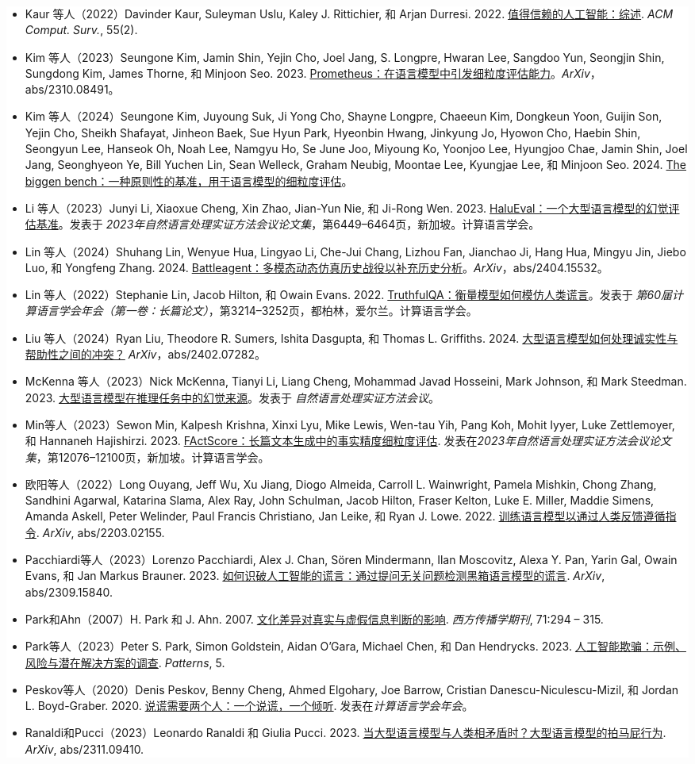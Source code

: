 +   Kaur 等人（2022）Davinder Kaur, Suleyman Uslu, Kaley J. Rittichier, 和 Arjan Durresi. 2022. [值得信赖的人工智能：综述](https://doi.org/10.1145/3491209). *ACM Comput. Surv.*, 55(2).

+   Kim 等人（2023）Seungone Kim, Jamin Shin, Yejin Cho, Joel Jang, S. Longpre, Hwaran Lee, Sangdoo Yun, Seongjin Shin, Sungdong Kim, James Thorne, 和 Minjoon Seo. 2023. [Prometheus：在语言模型中引发细粒度评估能力](https://api.semanticscholar.org/CorpusID:265675839)。*ArXiv*，abs/2310.08491。

+   Kim 等人（2024）Seungone Kim, Juyoung Suk, Ji Yong Cho, Shayne Longpre, Chaeeun Kim, Dongkeun Yoon, Guijin Son, Yejin Cho, Sheikh Shafayat, Jinheon Baek, Sue Hyun Park, Hyeonbin Hwang, Jinkyung Jo, Hyowon Cho, Haebin Shin, Seongyun Lee, Hanseok Oh, Noah Lee, Namgyu Ho, Se June Joo, Miyoung Ko, Yoonjoo Lee, Hyungjoo Chae, Jamin Shin, Joel Jang, Seonghyeon Ye, Bill Yuchen Lin, Sean Welleck, Graham Neubig, Moontae Lee, Kyungjae Lee, 和 Minjoon Seo. 2024. [The biggen bench：一种原则性的基准，用于语言模型的细粒度评估](https://api.semanticscholar.org/CorpusID:270371930)。

+   Li 等人（2023）Junyi Li, Xiaoxue Cheng, Xin Zhao, Jian-Yun Nie, 和 Ji-Rong Wen. 2023. [HaluEval：一个大型语言模型的幻觉评估基准](https://doi.org/10.18653/v1/2023.emnlp-main.397)。发表于 *2023年自然语言处理实证方法会议论文集*，第6449–6464页，新加坡。计算语言学会。

+   Lin 等人（2024）Shuhang Lin, Wenyue Hua, Lingyao Li, Che-Jui Chang, Lizhou Fan, Jianchao Ji, Hang Hua, Mingyu Jin, Jiebo Luo, 和 Yongfeng Zhang. 2024. [Battleagent：多模态动态仿真历史战役以补充历史分析](https://api.semanticscholar.org/CorpusID:269330209)。*ArXiv*，abs/2404.15532。

+   Lin 等人（2022）Stephanie Lin, Jacob Hilton, 和 Owain Evans. 2022. [TruthfulQA：衡量模型如何模仿人类谎言](https://doi.org/10.18653/v1/2022.acl-long.229)。发表于 *第60届计算语言学会年会（第一卷：长篇论文）*，第3214–3252页，都柏林，爱尔兰。计算语言学会。

+   Liu 等人（2024）Ryan Liu, Theodore R. Sumers, Ishita Dasgupta, 和 Thomas L. Griffiths. 2024. [大型语言模型如何处理诚实性与帮助性之间的冲突？](https://api.semanticscholar.org/CorpusID:267627367) *ArXiv*，abs/2402.07282。

+   McKenna 等人（2023）Nick McKenna, Tianyi Li, Liang Cheng, Mohammad Javad Hosseini, Mark Johnson, 和 Mark Steedman. 2023. [大型语言模型在推理任务中的幻觉来源](https://api.semanticscholar.org/CorpusID:258865517)。发表于 *自然语言处理实证方法会议*。

+   Min等人（2023）Sewon Min, Kalpesh Krishna, Xinxi Lyu, Mike Lewis, Wen-tau Yih, Pang Koh, Mohit Iyyer, Luke Zettlemoyer, 和 Hannaneh Hajishirzi. 2023. [FActScore：长篇文本生成中的事实精度细粒度评估](https://doi.org/10.18653/v1/2023.emnlp-main.741). 发表在*2023年自然语言处理实证方法会议论文集*，第12076–12100页，新加坡。计算语言学会。

+   欧阳等人（2022）Long Ouyang, Jeff Wu, Xu Jiang, Diogo Almeida, Carroll L. Wainwright, Pamela Mishkin, Chong Zhang, Sandhini Agarwal, Katarina Slama, Alex Ray, John Schulman, Jacob Hilton, Fraser Kelton, Luke E. Miller, Maddie Simens, Amanda Askell, Peter Welinder, Paul Francis Christiano, Jan Leike, 和 Ryan J. Lowe. 2022. [训练语言模型以通过人类反馈遵循指令](https://api.semanticscholar.org/CorpusID:246426909). *ArXiv*, abs/2203.02155.

+   Pacchiardi等人（2023）Lorenzo Pacchiardi, Alex J. Chan, Sören Mindermann, Ilan Moscovitz, Alexa Y. Pan, Yarin Gal, Owain Evans, 和 Jan Markus Brauner. 2023. [如何识破人工智能的谎言：通过提问无关问题检测黑箱语言模型的谎言](https://api.semanticscholar.org/CorpusID:263152829). *ArXiv*, abs/2309.15840.

+   Park和Ahn（2007）H. Park 和 J. Ahn. 2007. [文化差异对真实与虚假信息判断的影响](https://doi.org/10.1080/10570310701672877). *西方传播学期刊*, 71:294 – 315.

+   Park等人（2023）Peter S. Park, Simon Goldstein, Aidan O’Gara, Michael Chen, 和 Dan Hendrycks. 2023. [人工智能欺骗：示例、风险与潜在解决方案的调查](https://api.semanticscholar.org/CorpusID:261276587). *Patterns*, 5.

+   Peskov等人（2020）Denis Peskov, Benny Cheng, Ahmed Elgohary, Joe Barrow, Cristian Danescu-Niculescu-Mizil, 和 Jordan L. Boyd-Graber. 2020. [说谎需要两个人：一个说谎，一个倾听](https://api.semanticscholar.org/CorpusID:220047262). 发表在*计算语言学会年会*。

+   Ranaldi和Pucci（2023）Leonardo Ranaldi 和 Giulia Pucci. 2023. [当大型语言模型与人类相矛盾时？大型语言模型的拍马屁行为](https://api.semanticscholar.org/CorpusID:265221130). *ArXiv*, abs/2311.09410.

